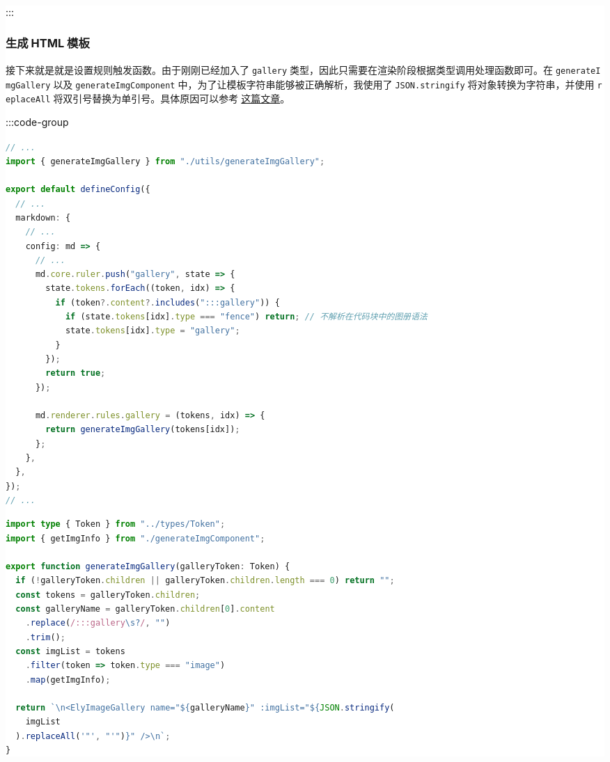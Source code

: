 :::

### 生成 HTML 模板

接下来就是就是设置规则触发函数。由于刚刚已经加入了 `gallery` 类型，因此只需要在渲染阶段根据类型调用处理函数即可。在 `generateImgGallery` 以及 `generateImgComponent` 中，为了让模板字符串能够被正确解析，我使用了 `JSON.stringify` 将对象转换为字符串，并使用 `replaceAll` 将双引号替换为单引号。具体原因可以参考 [这篇文章](./vitepress-markdown-use-object-param)。

:::code-group

```ts [config.ts] {20-22}
// ...
import { generateImgGallery } from "./utils/generateImgGallery";

export default defineConfig({
  // ...
  markdown: {
    // ...
    config: md => {
      // ...
      md.core.ruler.push("gallery", state => {
        state.tokens.forEach((token, idx) => {
          if (token?.content?.includes(":::gallery")) {
            if (state.tokens[idx].type === "fence") return; // 不解析在代码块中的图册语法
            state.tokens[idx].type = "gallery";
          }
        });
        return true;
      });

      md.renderer.rules.gallery = (tokens, idx) => {
        return generateImgGallery(tokens[idx]);
      };
    },
  },
});
// ...
```

```ts [./utils/generateImgGallery.ts]
import type { Token } from "../types/Token";
import { getImgInfo } from "./generateImgComponent";

export function generateImgGallery(galleryToken: Token) {
  if (!galleryToken.children || galleryToken.children.length === 0) return "";
  const tokens = galleryToken.children;
  const galleryName = galleryToken.children[0].content
    .replace(/:::gallery\s?/, "")
    .trim();
  const imgList = tokens
    .filter(token => token.type === "image")
    .map(getImgInfo);

  return `\n<ElyImageGallery name="${galleryName}" :imgList="${JSON.stringify(
    imgList
  ).replaceAll('"', "'")}" />\n`;
}
```
